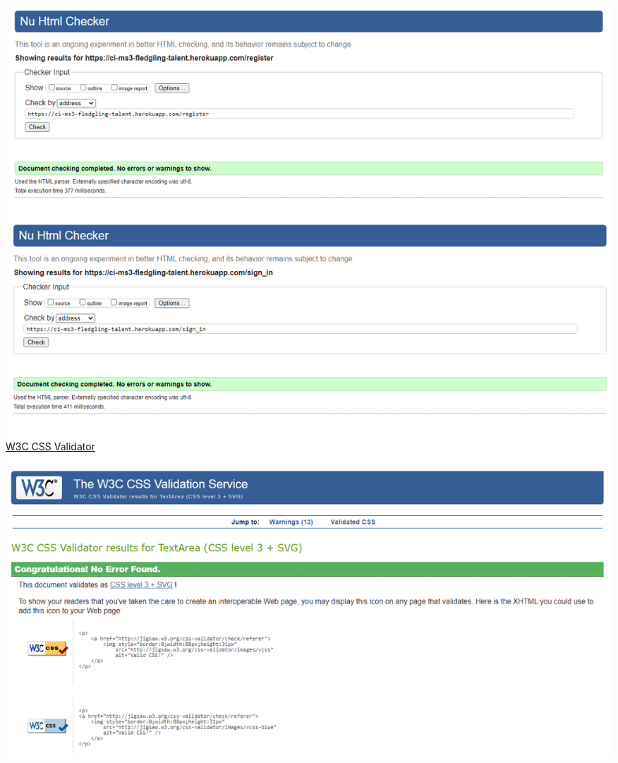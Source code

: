 ![](static/testing-images/html-validator-register.png)

![](static/testing-images/html-validator-sign-in.png)



[W3C CSS Validator](https://jigsaw.w3.org/css-validator/)

![](static/testing-images/css-validator.png)
